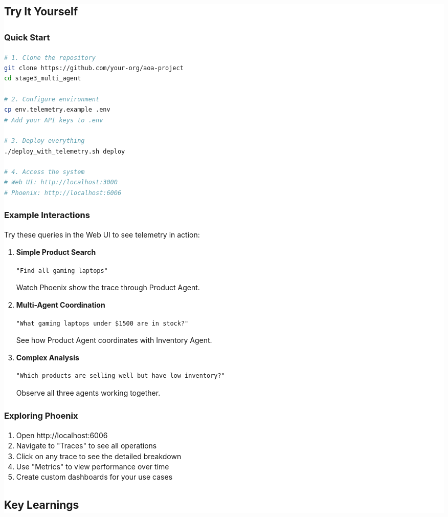 ## Try It Yourself

### Quick Start

```bash
# 1. Clone the repository
git clone https://github.com/your-org/aoa-project
cd stage3_multi_agent

# 2. Configure environment
cp env.telemetry.example .env
# Add your API keys to .env

# 3. Deploy everything
./deploy_with_telemetry.sh deploy

# 4. Access the system
# Web UI: http://localhost:3000
# Phoenix: http://localhost:6006
```

### Example Interactions

Try these queries in the Web UI to see telemetry in action:

1. **Simple Product Search**
   ```
   "Find all gaming laptops"
   ```
   Watch Phoenix show the trace through Product Agent.

2. **Multi-Agent Coordination**
   ```
   "What gaming laptops under $1500 are in stock?"
   ```
   See how Product Agent coordinates with Inventory Agent.

3. **Complex Analysis**
   ```
   "Which products are selling well but have low inventory?"
   ```
   Observe all three agents working together.

### Exploring Phoenix

1. Open http://localhost:6006
2. Navigate to "Traces" to see all operations
3. Click on any trace to see the detailed breakdown
4. Use "Metrics" to view performance over time
5. Create custom dashboards for your use cases

## Key Learnings

